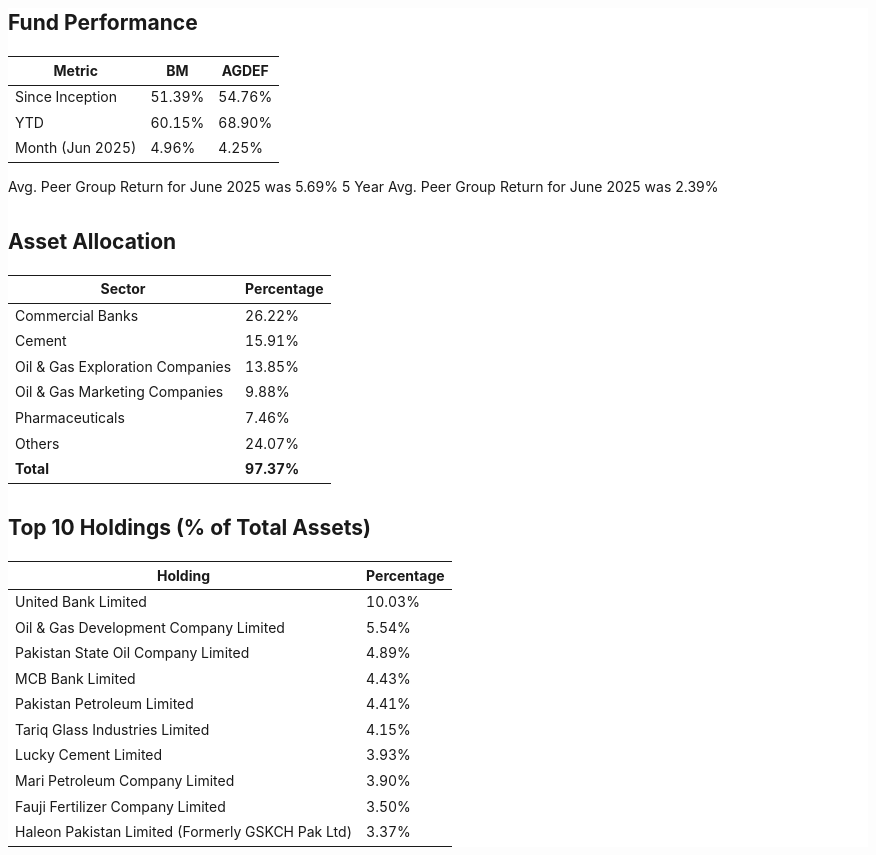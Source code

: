 ## Fund Performance

| Metric           | BM     | AGDEF  |
| ---------------- | ------ | ------ |
| Since Inception  | 51.39% | 54.76% |
| YTD              | 60.15% | 68.90% |
| Month (Jun 2025) | 4.96%  | 4.25%  |

Avg. Peer Group Return for June 2025 was 5.69%
5 Year Avg. Peer Group Return for June 2025 was 2.39%

## Asset Allocation

| Sector                               | Percentage |
| ------------------------------------ | ---------- |
| Commercial Banks                     | 26.22%     |
| Cement                               | 15.91%     |
| Oil &#x26; Gas Exploration Companies | 13.85%     |
| Oil &#x26; Gas Marketing Companies   | 9.88%      |
| Pharmaceuticals                      | 7.46%      |
| Others                               | 24.07%     |
| **Total**                            | **97.37%** |

## Top 10 Holdings (% of Total Assets)

| Holding                                          | Percentage |
| ------------------------------------------------ | ---------- |
| United Bank Limited                              | 10.03%     |
| Oil &#x26; Gas Development Company Limited       | 5.54%      |
| Pakistan State Oil Company Limited               | 4.89%      |
| MCB Bank Limited                                 | 4.43%      |
| Pakistan Petroleum Limited                       | 4.41%      |
| Tariq Glass Industries Limited                   | 4.15%      |
| Lucky Cement Limited                             | 3.93%      |
| Mari Petroleum Company Limited                   | 3.90%      |
| Fauji Fertilizer Company Limited                 | 3.50%      |
| Haleon Pakistan Limited (Formerly GSKCH Pak Ltd) | 3.37%      |

